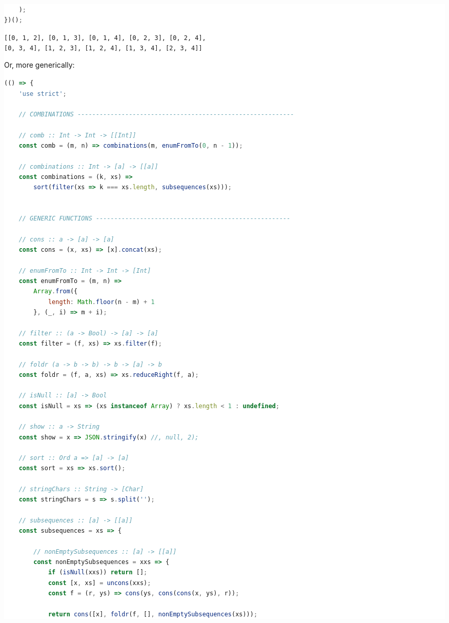 ```JavaScript
    );
})();
```

```txt
[[0, 1, 2], [0, 1, 3], [0, 1, 4], [0, 2, 3], [0, 2, 4],
[0, 3, 4], [1, 2, 3], [1, 2, 4], [1, 3, 4], [2, 3, 4]]
```


Or, more generically:

```JavaScript
(() => {
    'use strict';

    // COMBINATIONS -----------------------------------------------------------

    // comb :: Int -> Int -> [[Int]]
    const comb = (m, n) => combinations(m, enumFromTo(0, n - 1));

    // combinations :: Int -> [a] -> [[a]]
    const combinations = (k, xs) =>
        sort(filter(xs => k === xs.length, subsequences(xs)));


    // GENERIC FUNCTIONS -----------------------------------------------------

    // cons :: a -> [a] -> [a]
    const cons = (x, xs) => [x].concat(xs);

    // enumFromTo :: Int -> Int -> [Int]
    const enumFromTo = (m, n) =>
        Array.from({
            length: Math.floor(n - m) + 1
        }, (_, i) => m + i);

    // filter :: (a -> Bool) -> [a] -> [a]
    const filter = (f, xs) => xs.filter(f);

    // foldr (a -> b -> b) -> b -> [a] -> b
    const foldr = (f, a, xs) => xs.reduceRight(f, a);

    // isNull :: [a] -> Bool
    const isNull = xs => (xs instanceof Array) ? xs.length < 1 : undefined;

    // show :: a -> String
    const show = x => JSON.stringify(x) //, null, 2);

    // sort :: Ord a => [a] -> [a]
    const sort = xs => xs.sort();

    // stringChars :: String -> [Char]
    const stringChars = s => s.split('');

    // subsequences :: [a] -> [[a]]
    const subsequences = xs => {

        // nonEmptySubsequences :: [a] -> [[a]]
        const nonEmptySubsequences = xxs => {
            if (isNull(xxs)) return [];
            const [x, xs] = uncons(xxs);
            const f = (r, ys) => cons(ys, cons(cons(x, ys), r));

            return cons([x], foldr(f, [], nonEmptySubsequences(xs)));
```